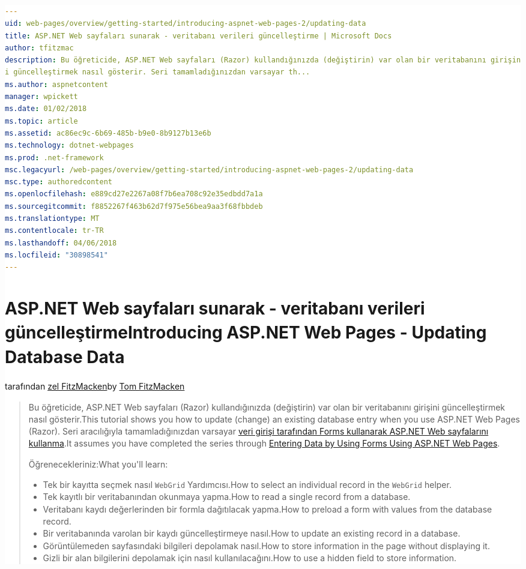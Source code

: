 ```yaml
---
uid: web-pages/overview/getting-started/introducing-aspnet-web-pages-2/updating-data
title: ASP.NET Web sayfaları sunarak - veritabanı verileri güncelleştirme | Microsoft Docs
author: tfitzmac
description: Bu öğreticide, ASP.NET Web sayfaları (Razor) kullandığınızda (değiştirin) var olan bir veritabanını girişini güncelleştirmek nasıl gösterir. Seri tamamladığınızdan varsayar th...
ms.author: aspnetcontent
manager: wpickett
ms.date: 01/02/2018
ms.topic: article
ms.assetid: ac86ec9c-6b69-485b-b9e0-8b9127b13e6b
ms.technology: dotnet-webpages
ms.prod: .net-framework
msc.legacyurl: /web-pages/overview/getting-started/introducing-aspnet-web-pages-2/updating-data
msc.type: authoredcontent
ms.openlocfilehash: e889cd27e2267a08f7b6ea708c92e35edbdd7a1a
ms.sourcegitcommit: f8852267f463b62d7f975e56bea9aa3f68fbbdeb
ms.translationtype: MT
ms.contentlocale: tr-TR
ms.lasthandoff: 04/06/2018
ms.locfileid: "30898541"
---
```

<a name="introducing-aspnet-web-pages---updating-database-data"></a><span data-ttu-id="810e8-104">ASP.NET Web sayfaları sunarak - veritabanı verileri güncelleştirme</span><span class="sxs-lookup"><span data-stu-id="810e8-104">Introducing ASP.NET Web Pages - Updating Database Data</span></span>
====================
<span data-ttu-id="810e8-105">tarafından [zel FitzMacken](https://github.com/tfitzmac)</span><span class="sxs-lookup"><span data-stu-id="810e8-105">by [Tom FitzMacken](https://github.com/tfitzmac)</span></span>

> <span data-ttu-id="810e8-106">Bu öğreticide, ASP.NET Web sayfaları (Razor) kullandığınızda (değiştirin) var olan bir veritabanını girişini güncelleştirmek nasıl gösterir.</span><span class="sxs-lookup"><span data-stu-id="810e8-106">This tutorial shows you how to update (change) an existing database entry when you use ASP.NET Web Pages (Razor).</span></span> <span data-ttu-id="810e8-107">Seri aracılığıyla tamamladığınızdan varsayar [veri girişi tarafından Forms kullanarak ASP.NET Web sayfalarını kullanma](entering-data.md).</span><span class="sxs-lookup"><span data-stu-id="810e8-107">It assumes you have completed the series through [Entering Data by Using Forms Using ASP.NET Web Pages](entering-data.md).</span></span>
> 
> <span data-ttu-id="810e8-108">Öğrenecekleriniz:</span><span class="sxs-lookup"><span data-stu-id="810e8-108">What you'll learn:</span></span>
> 
> - <span data-ttu-id="810e8-109">Tek bir kayıtta seçmek nasıl `WebGrid` Yardımcısı.</span><span class="sxs-lookup"><span data-stu-id="810e8-109">How to select an individual record in the `WebGrid` helper.</span></span>
> - <span data-ttu-id="810e8-110">Tek kayıtlı bir veritabanından okunmaya yapma.</span><span class="sxs-lookup"><span data-stu-id="810e8-110">How to read a single record from a database.</span></span>
> - <span data-ttu-id="810e8-111">Veritabanı kaydı değerlerinden bir formla dağıtılacak yapma.</span><span class="sxs-lookup"><span data-stu-id="810e8-111">How to preload a form with values from the database record.</span></span>
> - <span data-ttu-id="810e8-112">Bir veritabanında varolan bir kaydı güncelleştirmeye nasıl.</span><span class="sxs-lookup"><span data-stu-id="810e8-112">How to update an existing record in a database.</span></span>
> - <span data-ttu-id="810e8-113">Görüntülemeden sayfasındaki bilgileri depolamak nasıl.</span><span class="sxs-lookup"><span data-stu-id="810e8-113">How to store information in the page without displaying it.</span></span>
> - <span data-ttu-id="810e8-114">Gizli bir alan bilgilerini depolamak için nasıl kullanılacağını.</span><span class="sxs-lookup"><span data-stu-id="810e8-114">How to use a hidden field to store information.</span></span>
>   
> 